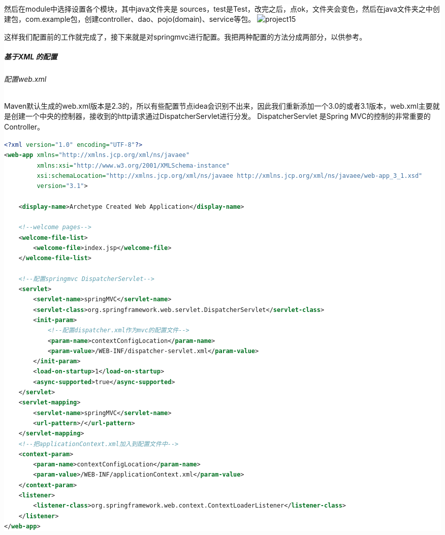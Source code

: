 然后在module中选择设置各个模块，其中java文件夹是 sources，test是Test，改完之后，点ok，文件夹会变色，然后在java文件夹之中创建包，com.example包，创建controller、dao、pojo(domain)、service等包。
![project15](../../images/project15.jpg)                                                                                                             

这样我们配置前的工作就完成了，接下来就是对springmvc进行配置。我把两种配置的方法分成两部分，以供参考。



##### 基于XML 的配置

###### 配置web.xml 

Maven默认生成的web.xml版本是2.3的，所以有些配置节点idea会识别不出来，因此我们重新添加一个3.0的或者3.1版本，web.xml主要就是创建一个中央的控制器，接收到的http请求通过DispatcherServlet进行分发。 DispatcherServlet 是Spring MVC的控制的非常重要的Controller。

```xml
<?xml version="1.0" encoding="UTF-8"?>
<web-app xmlns="http://xmlns.jcp.org/xml/ns/javaee"
         xmlns:xsi="http://www.w3.org/2001/XMLSchema-instance"
         xsi:schemaLocation="http://xmlns.jcp.org/xml/ns/javaee http://xmlns.jcp.org/xml/ns/javaee/web-app_3_1.xsd"
         version="3.1">

    <display-name>Archetype Created Web Application</display-name>

    <!--welcome pages-->
    <welcome-file-list>
        <welcome-file>index.jsp</welcome-file>
    </welcome-file-list>

    <!--配置springmvc DispatcherServlet-->
    <servlet>
        <servlet-name>springMVC</servlet-name>
        <servlet-class>org.springframework.web.servlet.DispatcherServlet</servlet-class>
        <init-param>
            <!--配置dispatcher.xml作为mvc的配置文件-->
            <param-name>contextConfigLocation</param-name>
            <param-value>/WEB-INF/dispatcher-servlet.xml</param-value>
        </init-param>
        <load-on-startup>1</load-on-startup>
        <async-supported>true</async-supported>
    </servlet>
    <servlet-mapping>
        <servlet-name>springMVC</servlet-name>
        <url-pattern>/</url-pattern>
    </servlet-mapping>
    <!--把applicationContext.xml加入到配置文件中-->
    <context-param>
        <param-name>contextConfigLocation</param-name>
        <param-value>/WEB-INF/applicationContext.xml</param-value>
    </context-param>
    <listener>
        <listener-class>org.springframework.web.context.ContextLoaderListener</listener-class>
    </listener>
</web-app>
```
